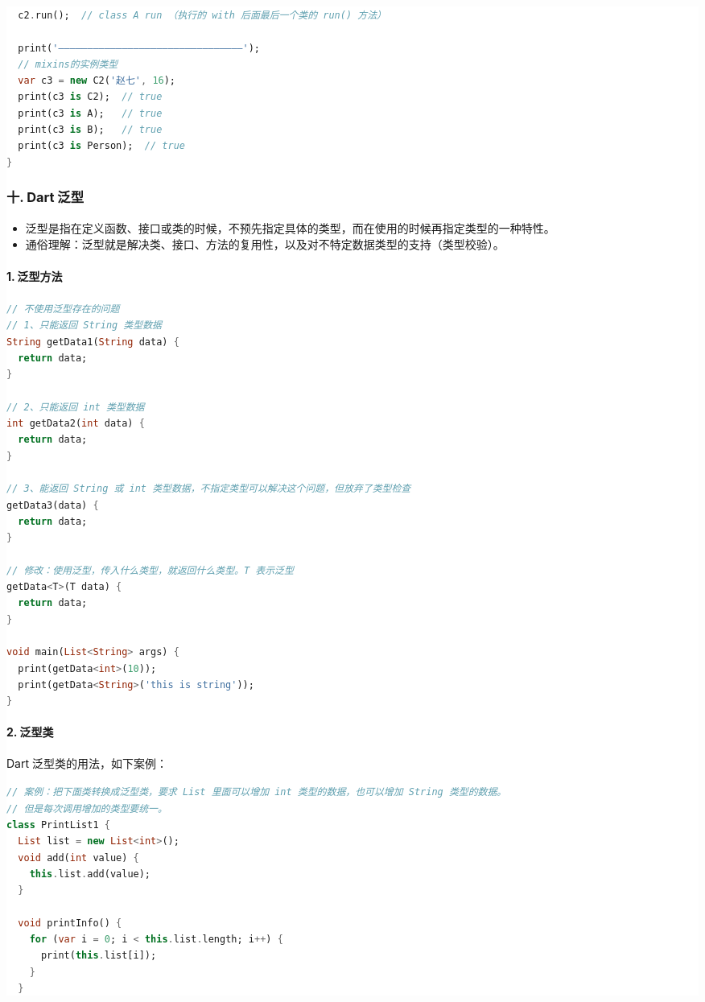 ```dart
  c2.run();  // class A run （执行的 with 后面最后一个类的 run() 方法）

  print('————————————————————————————————');
  // mixins的实例类型
  var c3 = new C2('赵七', 16);
  print(c3 is C2);  // true
  print(c3 is A);   // true
  print(c3 is B);   // true
  print(c3 is Person);  // true
}
```

### 十. Dart 泛型

- 泛型是指在定义函数、接口或类的时候，不预先指定具体的类型，而在使用的时候再指定类型的一种特性。
- 通俗理解：泛型就是解决类、接口、方法的复用性，以及对不特定数据类型的支持（类型校验）。

#### 1. 泛型方法

```dart
// 不使用泛型存在的问题
// 1、只能返回 String 类型数据
String getData1(String data) {
  return data;
}

// 2、只能返回 int 类型数据
int getData2(int data) {
  return data;
}

// 3、能返回 String 或 int 类型数据，不指定类型可以解决这个问题，但放弃了类型检查
getData3(data) {
  return data;
}

// 修改：使用泛型，传入什么类型，就返回什么类型。T 表示泛型
getData<T>(T data) {
  return data;
}

void main(List<String> args) {
  print(getData<int>(10));
  print(getData<String>('this is string'));
}
```

#### 2. 泛型类

Dart 泛型类的用法，如下案例：

```dart
// 案例：把下面类转换成泛型类，要求 List 里面可以增加 int 类型的数据，也可以增加 String 类型的数据。
// 但是每次调用增加的类型要统一。
class PrintList1 {
  List list = new List<int>();
  void add(int value) {
    this.list.add(value);
  }

  void printInfo() {
    for (var i = 0; i < this.list.length; i++) {
      print(this.list[i]);
    }
  }
```